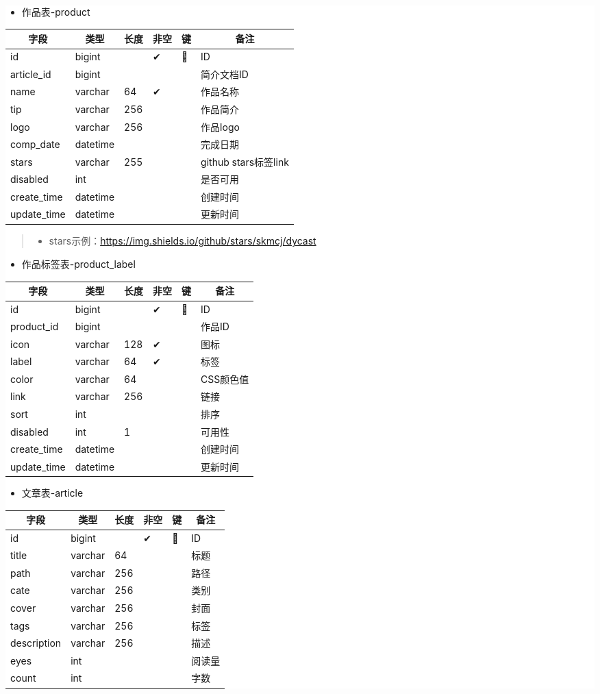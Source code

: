 - 作品表-product

| 字段        | 类型     | 长度 | 非空 | 键   | 备注                 |
| ----------- | -------- | ---- | ---- | ---- | -------------------- |
| id          | bigint   |      | ✔    | 🔑    | ID                   |
| article_id  | bigint   |      |      |      | 简介文档ID           |
| name        | varchar  | 64   | ✔    |      | 作品名称             |
| tip         | varchar  | 256  |      |      | 作品简介             |
| logo        | varchar  | 256  |      |      | 作品logo             |
| comp_date   | datetime |      |      |      | 完成日期             |
| stars       | varchar  | 255  |      |      | github stars标签link |
| disabled    | int      |      |      |      | 是否可用             |
| create_time | datetime |      |      |      | 创建时间             |
| update_time | datetime |      |      |      | 更新时间             |

> - stars示例：https://img.shields.io/github/stars/skmcj/dycast

- 作品标签表-product_label

| 字段        | 类型     | 长度 | 非空 | 键   | 备注      |
| ----------- | -------- | ---- | ---- | ---- | --------- |
| id          | bigint   |      | ✔    | 🔑    | ID        |
| product_id  | bigint   |      |      |      | 作品ID    |
| icon        | varchar  | 128  | ✔    |      | 图标      |
| label       | varchar  | 64   | ✔    |      | 标签      |
| color       | varchar  | 64   |      |      | CSS颜色值 |
| link        | varchar  | 256  |      |      | 链接      |
| sort        | int      |      |      |      | 排序      |
| disabled    | int      | 1    |      |      | 可用性    |
| create_time | datetime |      |      |      | 创建时间  |
| update_time | datetime |      |      |      | 更新时间  |

- 文章表-article

| 字段        | 类型     | 长度 | 非空 | 键   | 备注                       |
| ----------- | -------- | ---- | ---- | ---- | -------------------------- |
| id          | bigint   |      | ✔    | 🔑    | ID                         |
| title       | varchar  | 64   |      |      | 标题                       |
| path        | varchar  | 256  |      |      | 路径                       |
| cate        | varchar  | 256  |      |      | 类别                       |
| cover       | varchar  | 256  |      |      | 封面                       |
| tags        | varchar  | 256  |      |      | 标签                       |
| description | varchar  | 256  |      |      | 描述                       |
| eyes        | int      |      |      |      | 阅读量                     |
| count       | int      |      |      |      | 字数                       |
